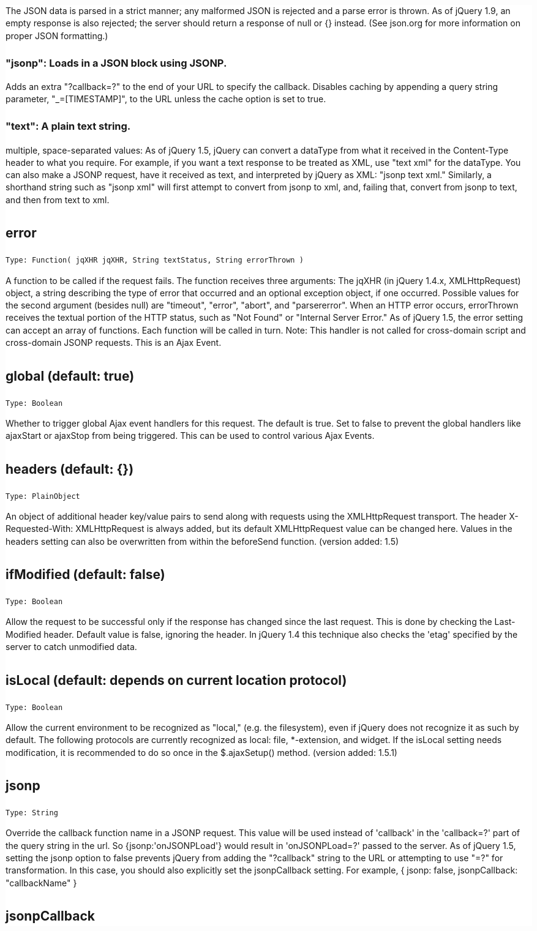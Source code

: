 The JSON data is parsed in a strict manner; any malformed JSON is rejected and a parse error is thrown. As of jQuery 1.9, an empty response is also rejected; the server should return a response of null or {} instead. (See json.org for more information on proper JSON formatting.)
### "jsonp": Loads in a JSON block using JSONP. 
Adds an extra "?callback=?" to the end of your URL to specify the callback. Disables caching by appending a query string parameter, "_=[TIMESTAMP]", to the URL unless the cache option is set to true.
### "text": A plain text string.
multiple, space-separated values: As of jQuery 1.5, jQuery can convert a dataType from what it received in the Content-Type header to what you require. For example, if you want a text response to be treated as XML, use "text xml" for the dataType. You can also make a JSONP request, have it received as text, and interpreted by jQuery as XML: "jsonp text xml." Similarly, a shorthand string such as "jsonp xml" will first attempt to convert from jsonp to xml, and, failing that, convert from jsonp to text, and then from text to xml.
## error
    Type: Function( jqXHR jqXHR, String textStatus, String errorThrown )
A function to be called if the request fails. The function receives three arguments: The jqXHR (in jQuery 1.4.x, XMLHttpRequest) object, a string describing the type of error that occurred and an optional exception object, if one occurred. Possible values for the second argument (besides null) are "timeout", "error", "abort", and "parsererror". When an HTTP error occurs, errorThrown receives the textual portion of the HTTP status, such as "Not Found" or "Internal Server Error." As of jQuery 1.5, the error setting can accept an array of functions. Each function will be called in turn. Note: This handler is not called for cross-domain script and cross-domain JSONP requests. This is an Ajax Event.
## global (default: true)
    Type: Boolean
Whether to trigger global Ajax event handlers for this request. The default is true. Set to false to prevent the global handlers like ajaxStart or ajaxStop from being triggered. This can be used to control various Ajax Events.
## headers (default: {})
    Type: PlainObject
An object of additional header key/value pairs to send along with requests using the XMLHttpRequest transport. The header X-Requested-With: XMLHttpRequest is always added, but its default XMLHttpRequest value can be changed here. Values in the headers setting can also be overwritten from within the beforeSend function. (version added: 1.5)
## ifModified (default: false)
    Type: Boolean
Allow the request to be successful only if the response has changed since the last request. This is done by checking the Last-Modified header. Default value is false, ignoring the header. In jQuery 1.4 this technique also checks the 'etag' specified by the server to catch unmodified data.
## isLocal (default: depends on current location protocol)
    Type: Boolean
Allow the current environment to be recognized as "local," (e.g. the filesystem), even if jQuery does not recognize it as such by default. The following protocols are currently recognized as local: file, *-extension, and widget. If the isLocal setting needs modification, it is recommended to do so once in the $.ajaxSetup() method. (version added: 1.5.1)
## jsonp
    Type: String
Override the callback function name in a JSONP request. This value will be used instead of 'callback' in the 'callback=?' part of the query string in the url. So {jsonp:'onJSONPLoad'} would result in 'onJSONPLoad=?' passed to the server. As of jQuery 1.5, setting the jsonp option to false prevents jQuery from adding the "?callback" string to the URL or attempting to use "=?" for transformation. In this case, you should also explicitly set the jsonpCallback setting. For example, { jsonp: false, jsonpCallback: "callbackName" }
## jsonpCallback